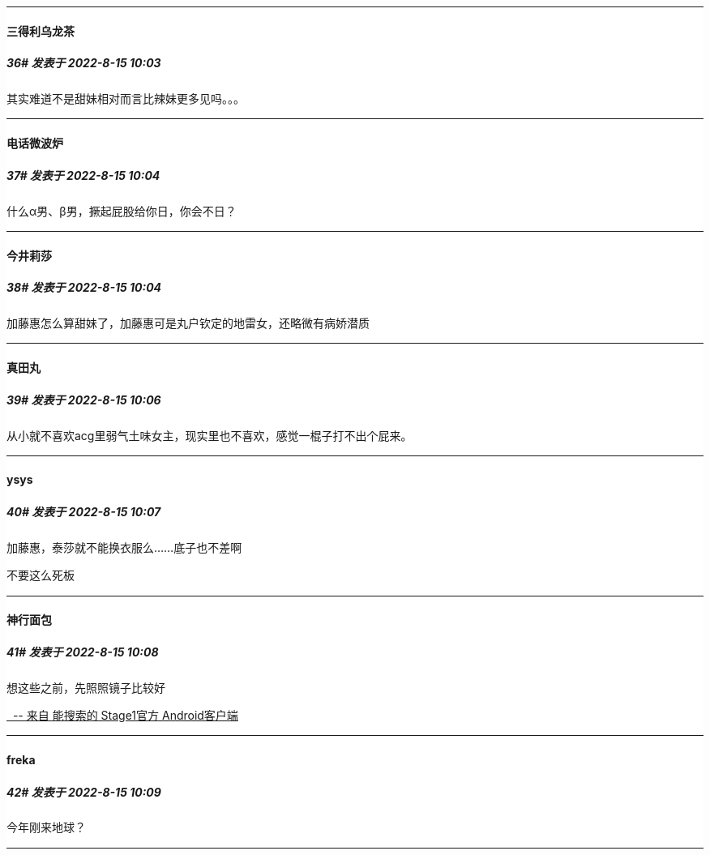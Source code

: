 *****

####  三得利乌龙茶  
##### 36#       发表于 2022-8-15 10:03

其实难道不是甜妹相对而言比辣妹更多见吗。。。

*****

####  电话微波炉  
##### 37#       发表于 2022-8-15 10:04

什么α男、β男，撅起屁股给你日，你会不日？

*****

####  今井莉莎  
##### 38#       发表于 2022-8-15 10:04

加藤惠怎么算甜妹了，加藤惠可是丸户钦定的地雷女，还略微有病娇潜质

*****

####  真田丸  
##### 39#       发表于 2022-8-15 10:06

从小就不喜欢acg里弱气土味女主，现实里也不喜欢，感觉一棍子打不出个屁来。

*****

####  ysys  
##### 40#       发表于 2022-8-15 10:07

加藤惠，泰莎就不能换衣服么……底子也不差啊

不要这么死板

*****

####  神行面包  
##### 41#       发表于 2022-8-15 10:08

想这些之前，先照照镜子比较好

[  -- 来自 能搜索的 Stage1官方 Android客户端](https://www.coolapk.com/apk/140634)

*****

####  freka  
##### 42#       发表于 2022-8-15 10:09

今年刚来地球？

*****

